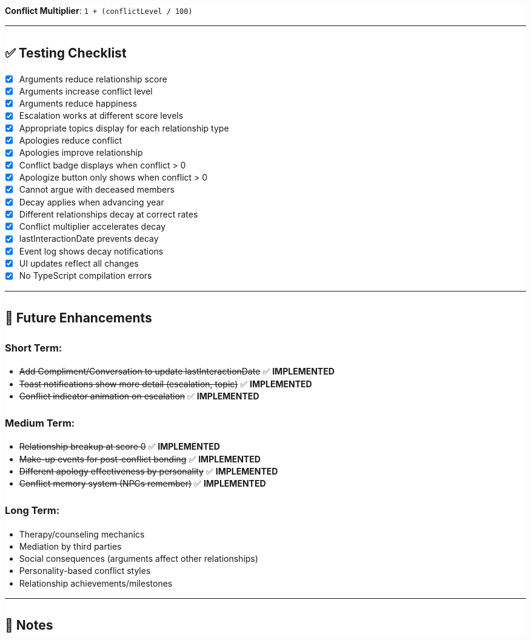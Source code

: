**Conflict Multiplier**: `1 + (conflictLevel / 100)`

---

## ✅ Testing Checklist

- [x] Arguments reduce relationship score
- [x] Arguments increase conflict level
- [x] Arguments reduce happiness
- [x] Escalation works at different score levels
- [x] Appropriate topics display for each relationship type
- [x] Apologies reduce conflict
- [x] Apologies improve relationship
- [x] Conflict badge displays when conflict > 0
- [x] Apologize button only shows when conflict > 0
- [x] Cannot argue with deceased members
- [x] Decay applies when advancing year
- [x] Different relationships decay at correct rates
- [x] Conflict multiplier accelerates decay
- [x] lastInteractionDate prevents decay
- [x] Event log shows decay notifications
- [x] UI updates reflect all changes
- [x] No TypeScript compilation errors

---

## 🚀 Future Enhancements

### Short Term:
- ~~Add Compliment/Conversation to update lastInteractionDate~~ ✅ **IMPLEMENTED**
- ~~Toast notifications show more detail (escalation, topic)~~ ✅ **IMPLEMENTED**
- ~~Conflict indicator animation on escalation~~ ✅ **IMPLEMENTED**

### Medium Term:
- ~~Relationship breakup at score 0~~ ✅ **IMPLEMENTED**
- ~~Make-up events for post-conflict bonding~~ ✅ **IMPLEMENTED**
- ~~Different apology effectiveness by personality~~ ✅ **IMPLEMENTED**
- ~~Conflict memory system (NPCs remember)~~ ✅ **IMPLEMENTED**

### Long Term:
- Therapy/counseling mechanics
- Mediation by third parties
- Social consequences (arguments affect other relationships)
- Personality-based conflict styles
- Relationship achievements/milestones

---

## 📝 Notes
